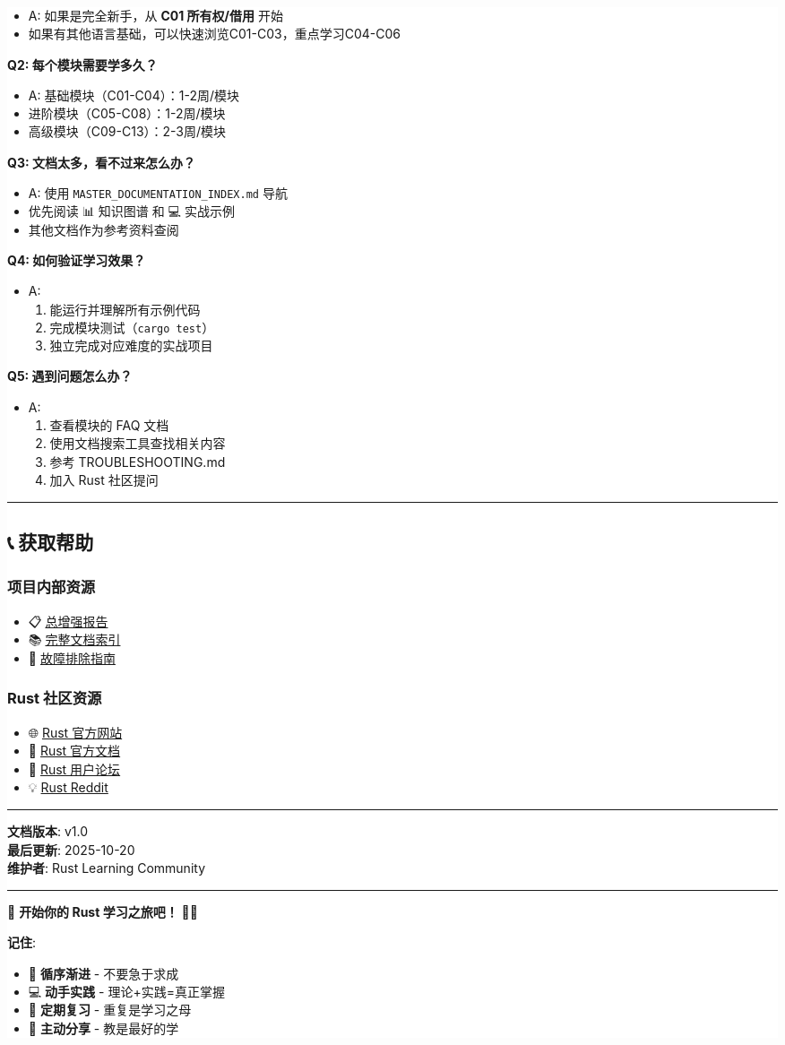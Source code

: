 - A: 如果是完全新手，从 **C01 所有权/借用** 开始
- 如果有其他语言基础，可以快速浏览C01-C03，重点学习C04-C06

**Q2: 每个模块需要学多久？**

- A: 基础模块（C01-C04）：1-2周/模块
- 进阶模块（C05-C08）：1-2周/模块
- 高级模块（C09-C13）：2-3周/模块

**Q3: 文档太多，看不过来怎么办？**

- A: 使用 `MASTER_DOCUMENTATION_INDEX.md` 导航
- 优先阅读 📊 知识图谱 和 💻 实战示例
- 其他文档作为参考资料查阅

**Q4: 如何验证学习效果？**

- A:
  1. 能运行并理解所有示例代码
  2. 完成模块测试（`cargo test`）
  3. 独立完成对应难度的实战项目

**Q5: 遇到问题怎么办？**

- A:
  1. 查看模块的 FAQ 文档
  2. 使用文档搜索工具查找相关内容
  3. 参考 TROUBLESHOOTING.md
  4. 加入 Rust 社区提问

---

## 📞 获取帮助

### 项目内部资源

- 📋 [总增强报告](./COMPREHENSIVE_ENHANCEMENT_FINAL_REPORT_2025_10_20.md)
- 📚 [完整文档索引](./MASTER_DOCUMENTATION_INDEX.md)
- 🔧 [故障排除指南](./TROUBLESHOOTING.md)

### Rust 社区资源

- 🌐 [Rust 官方网站](https://www.rust-lang.org/)
- 📖 [Rust 官方文档](https://doc.rust-lang.org/)
- 💬 [Rust 用户论坛](https://users.rust-lang.org/)
- 💡 [Rust Reddit](https://www.reddit.com/r/rust/)

---

**文档版本**: v1.0  
**最后更新**: 2025-10-20  
**维护者**: Rust Learning Community

---

🎉 **开始你的 Rust 学习之旅吧！** 🦀✨

**记住**:

- 🐢 **循序渐进** - 不要急于求成
- 💻 **动手实践** - 理论+实践=真正掌握
- 🔄 **定期复习** - 重复是学习之母
- 🤝 **主动分享** - 教是最好的学
